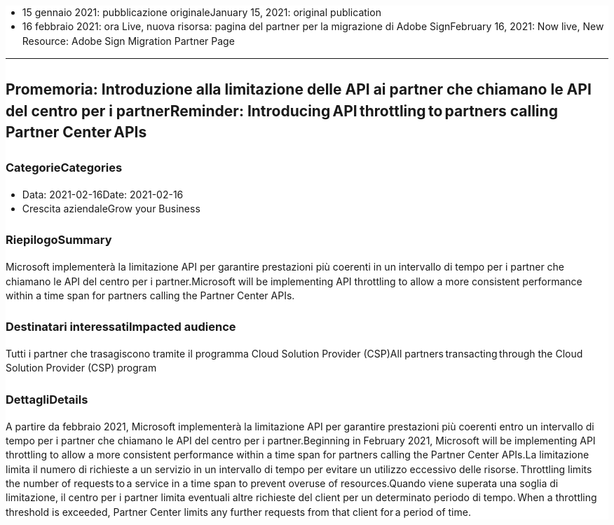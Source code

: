 - <span data-ttu-id="30a0e-269">15 gennaio 2021: pubblicazione originale</span><span class="sxs-lookup"><span data-stu-id="30a0e-269">January 15, 2021: original publication</span></span> 
- <span data-ttu-id="30a0e-270">16 febbraio 2021: ora Live, nuova risorsa: pagina del partner per la migrazione di Adobe Sign</span><span class="sxs-lookup"><span data-stu-id="30a0e-270">February 16, 2021: Now live, New Resource: Adobe Sign Migration Partner Page</span></span> 

_____________

## <a name="reminder-introducingapithrottlingtopartners-calling-partner-centerapis"></a><a name="8"></a> <span data-ttu-id="30a0e-271">Promemoria: Introduzione alla limitazione delle API ai partner che chiamano le API del centro per i partner</span><span class="sxs-lookup"><span data-stu-id="30a0e-271">Reminder: Introducing API throttling to partners calling Partner Center APIs</span></span>

### <a name="categories"></a><span data-ttu-id="30a0e-272">Categorie</span><span class="sxs-lookup"><span data-stu-id="30a0e-272">Categories</span></span>

- <span data-ttu-id="30a0e-273">Data: 2021-02-16</span><span class="sxs-lookup"><span data-stu-id="30a0e-273">Date: 2021-02-16</span></span>
- <span data-ttu-id="30a0e-274">Crescita aziendale</span><span class="sxs-lookup"><span data-stu-id="30a0e-274">Grow your Business</span></span>

### <a name="summary"></a><span data-ttu-id="30a0e-275">Riepilogo</span><span class="sxs-lookup"><span data-stu-id="30a0e-275">Summary</span></span>

<span data-ttu-id="30a0e-276">Microsoft implementerà la limitazione API per garantire prestazioni più coerenti in un intervallo di tempo per i partner che chiamano le API del centro per i partner.</span><span class="sxs-lookup"><span data-stu-id="30a0e-276">Microsoft will be implementing API throttling to allow a more consistent performance within a time span for partners calling the Partner Center APIs.</span></span>

### <a name="impacted-audience"></a><span data-ttu-id="30a0e-277">Destinatari interessati</span><span class="sxs-lookup"><span data-stu-id="30a0e-277">Impacted audience</span></span>

<span data-ttu-id="30a0e-278">Tutti i partner che trasagiscono tramite il programma Cloud Solution Provider (CSP)</span><span class="sxs-lookup"><span data-stu-id="30a0e-278">All partners transacting through the Cloud Solution Provider (CSP) program</span></span>  

### <a name="details"></a><span data-ttu-id="30a0e-279">Dettagli</span><span class="sxs-lookup"><span data-stu-id="30a0e-279">Details</span></span>

<span data-ttu-id="30a0e-280">A partire da febbraio 2021, Microsoft implementerà la limitazione API per garantire prestazioni più coerenti entro un intervallo di tempo per i partner che chiamano le API del centro per i partner.</span><span class="sxs-lookup"><span data-stu-id="30a0e-280">Beginning in February 2021, Microsoft will be implementing API throttling to allow a more consistent performance within a time span for partners calling the Partner Center APIs.</span></span><span data-ttu-id="30a0e-281">La limitazione limita il numero di richieste a un servizio in un intervallo di tempo per evitare un utilizzo eccessivo delle risorse.</span><span class="sxs-lookup"><span data-stu-id="30a0e-281"> Throttling limits the number of requests to a service in a time span to prevent overuse of resources.</span></span><span data-ttu-id="30a0e-282">Quando viene superata una soglia di limitazione, il centro per i partner limita eventuali altre richieste del client per un determinato periodo di tempo.</span><span class="sxs-lookup"><span data-stu-id="30a0e-282"> When a throttling threshold is exceeded, Partner Center limits any further requests from that client for a period of time.</span></span>
